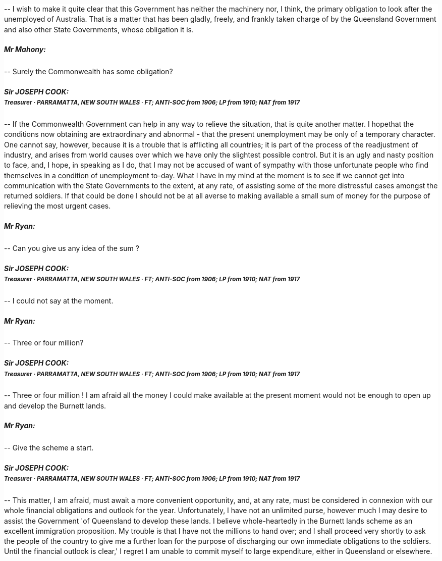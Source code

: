 -- I wish to make it quite clear that this Government has neither the machinery nor, I think, the primary obligation to look after the unemployed of Australia. That is a matter that has been gladly, freely, and frankly taken charge of by the Queensland Government and also other State Governments, whose obligation it is. 

##### Mr Mahony:

-- Surely the Commonwealth has some obligation? 

##### Sir JOSEPH COOK:<br><small class="text-muted">Treasurer &middot; PARRAMATTA, NEW SOUTH WALES &middot; FT; ANTI-SOC from 1906; LP from 1910; NAT from 1917</small>

-- If the Commonwealth Government can help in any way to relieve the situation, that is quite another matter. I hopethat the conditions now obtaining are extraordinary and abnormal - that the present unemployment may be only of a temporary character. One cannot say, however, because it is a trouble that is afflicting all countries; it is part of the process of the readjustment of industry, and arises from world causes over which we have only the slightest possible control. But it is an ugly and nasty position to face, and, I hope, in speaking as I do, that I may not be accused of want of sympathy with those unfortunate people who find themselves in a condition of unemployment to-day. What I have in my mind at the moment is to see if we cannot get into communication with the State Governments to the extent, at any rate, of assisting some of the more distressful cases amongst the returned soldiers. If that could be done I should not be at all averse to making available a small sum of money for the purpose of relieving the most urgent cases. 

##### Mr Ryan:

-- Can you give us any idea of the sum ? 

##### Sir JOSEPH COOK:<br><small class="text-muted">Treasurer &middot; PARRAMATTA, NEW SOUTH WALES &middot; FT; ANTI-SOC from 1906; LP from 1910; NAT from 1917</small>

-- I could not say at the moment. 

##### Mr Ryan:

-- Three or four million? 

##### Sir JOSEPH COOK:<br><small class="text-muted">Treasurer &middot; PARRAMATTA, NEW SOUTH WALES &middot; FT; ANTI-SOC from 1906; LP from 1910; NAT from 1917</small>

-- Three or four million ! I am afraid all the money I could make available at the present moment would not be enough to open up and develop the Burnett lands. 

##### Mr Ryan:

-- Give the scheme a start. 

##### Sir JOSEPH COOK:<br><small class="text-muted">Treasurer &middot; PARRAMATTA, NEW SOUTH WALES &middot; FT; ANTI-SOC from 1906; LP from 1910; NAT from 1917</small>

-- This matter, I am afraid, must await a more convenient opportunity, and, at any rate, must be considered in connexion with our whole financial obligations and outlook for the year. Unfortunately, I have not an unlimited purse, however much I may desire to assist the Government 'of Queensland to develop these lands. I believe whole-heartedly in the Burnett lands scheme as an excellent immigration proposition. My trouble is that I have not the millions to hand over; and I shall proceed very shortly to ask the people of the country to give me a further loan for the purpose of discharging our own immediate obligations to the soldiers. Until the financial outlook is clear,' I regret I am unable to commit myself to large expenditure, either in Queensland or elsewhere. 
